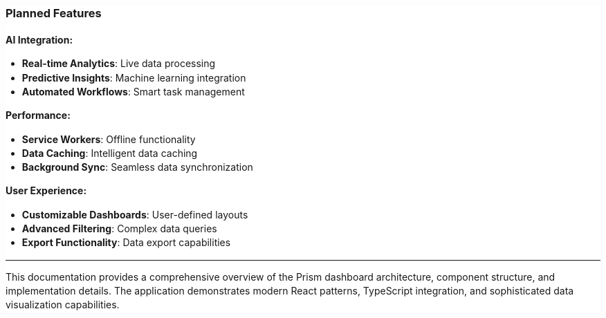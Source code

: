 ### Planned Features

**AI Integration:**
- **Real-time Analytics**: Live data processing
- **Predictive Insights**: Machine learning integration
- **Automated Workflows**: Smart task management

**Performance:**
- **Service Workers**: Offline functionality
- **Data Caching**: Intelligent data caching
- **Background Sync**: Seamless data synchronization

**User Experience:**
- **Customizable Dashboards**: User-defined layouts
- **Advanced Filtering**: Complex data queries
- **Export Functionality**: Data export capabilities

---

This documentation provides a comprehensive overview of the Prism dashboard architecture, component structure, and implementation details. The application demonstrates modern React patterns, TypeScript integration, and sophisticated data visualization capabilities.
